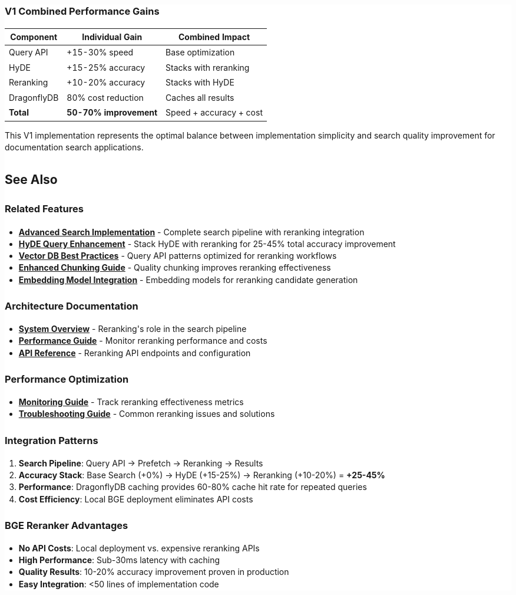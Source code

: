 ### V1 Combined Performance Gains

| Component | Individual Gain | Combined Impact |
|-----------|----------------|-----------------|
| Query API | +15-30% speed | Base optimization |
| HyDE | +15-25% accuracy | Stacks with reranking |
| Reranking | +10-20% accuracy | Stacks with HyDE |
| DragonflyDB | 80% cost reduction | Caches all results |
| **Total** | **50-70% improvement** | Speed + accuracy + cost |

This V1 implementation represents the optimal balance between implementation simplicity and search quality improvement for documentation search applications.

## See Also

### Related Features

- **[Advanced Search Implementation](ADVANCED_SEARCH_IMPLEMENTATION.md)** - Complete search pipeline with reranking integration
- **[HyDE Query Enhancement](HYDE_QUERY_ENHANCEMENT.md)** - Stack HyDE with reranking for 25-45% total accuracy improvement
- **[Vector DB Best Practices](VECTOR_DB_BEST_PRACTICES.md)** - Query API patterns optimized for reranking workflows
- **[Enhanced Chunking Guide](ENHANCED_CHUNKING_GUIDE.md)** - Quality chunking improves reranking effectiveness
- **[Embedding Model Integration](../features/EMBEDDING_MODEL_INTEGRATION.md)** - Embedding models for reranking candidate generation

### Architecture Documentation

- **[System Overview](../architecture/SYSTEM_OVERVIEW.md)** - Reranking's role in the search pipeline
- **[Performance Guide](../operations/PERFORMANCE_GUIDE.md)** - Monitor reranking performance and costs
- **[API Reference](../api/API_REFERENCE.md)** - Reranking API endpoints and configuration

### Performance Optimization

- **[Monitoring Guide](../operations/MONITORING.md)** - Track reranking effectiveness metrics
- **[Troubleshooting Guide](../operations/TROUBLESHOOTING.md)** - Common reranking issues and solutions

### Integration Patterns

1. **Search Pipeline**: Query API → Prefetch → Reranking → Results
2. **Accuracy Stack**: Base Search (+0%) → HyDE (+15-25%) → Reranking (+10-20%) = **+25-45%**
3. **Performance**: DragonflyDB caching provides 60-80% cache hit rate for repeated queries
4. **Cost Efficiency**: Local BGE deployment eliminates API costs

### BGE Reranker Advantages

- **No API Costs**: Local deployment vs. expensive reranking APIs
- **High Performance**: Sub-30ms latency with caching
- **Quality Results**: 10-20% accuracy improvement proven in production
- **Easy Integration**: <50 lines of implementation code
